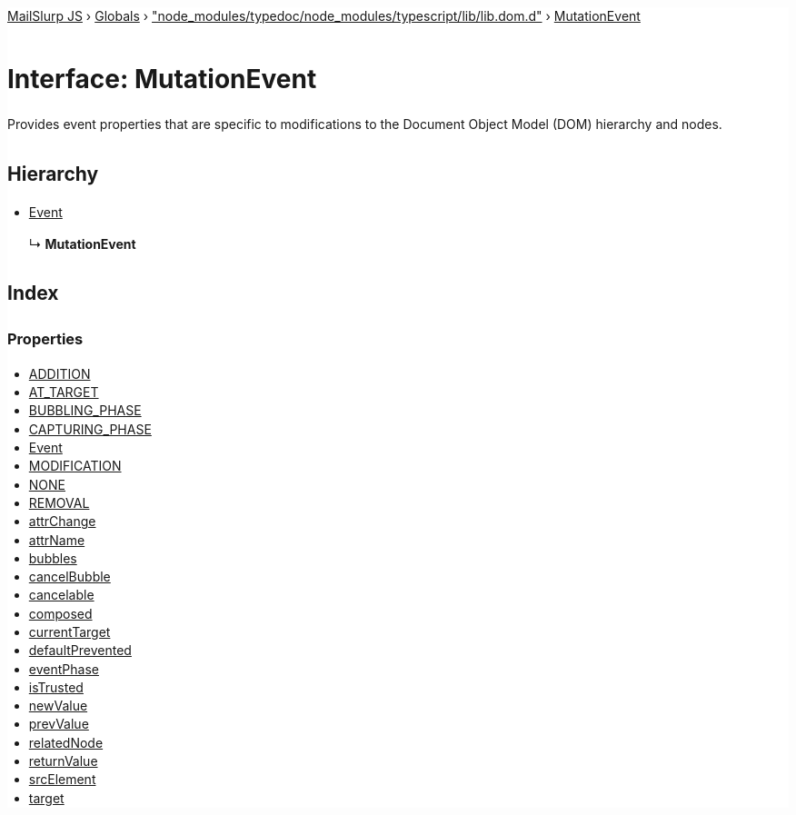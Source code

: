 [MailSlurp JS](../README.md) › [Globals](../globals.md) › ["node_modules/typedoc/node_modules/typescript/lib/lib.dom.d"](../modules/_node_modules_typedoc_node_modules_typescript_lib_lib_dom_d_.md) › [MutationEvent](_node_modules_typedoc_node_modules_typescript_lib_lib_dom_d_.mutationevent.md)

# Interface: MutationEvent

Provides event properties that are specific to modifications to the Document Object Model (DOM) hierarchy and nodes.

## Hierarchy

* [Event](_node_modules_typedoc_node_modules_typescript_lib_lib_dom_d_.event.md)

  ↳ **MutationEvent**

## Index

### Properties

* [ADDITION](_node_modules_typedoc_node_modules_typescript_lib_lib_dom_d_.mutationevent.md#addition)
* [AT_TARGET](_node_modules_typedoc_node_modules_typescript_lib_lib_dom_d_.mutationevent.md#at_target)
* [BUBBLING_PHASE](_node_modules_typedoc_node_modules_typescript_lib_lib_dom_d_.mutationevent.md#bubbling_phase)
* [CAPTURING_PHASE](_node_modules_typedoc_node_modules_typescript_lib_lib_dom_d_.mutationevent.md#capturing_phase)
* [Event](_node_modules_typedoc_node_modules_typescript_lib_lib_dom_d_.mutationevent.md#event)
* [MODIFICATION](_node_modules_typedoc_node_modules_typescript_lib_lib_dom_d_.mutationevent.md#modification)
* [NONE](_node_modules_typedoc_node_modules_typescript_lib_lib_dom_d_.mutationevent.md#none)
* [REMOVAL](_node_modules_typedoc_node_modules_typescript_lib_lib_dom_d_.mutationevent.md#removal)
* [attrChange](_node_modules_typedoc_node_modules_typescript_lib_lib_dom_d_.mutationevent.md#attrchange)
* [attrName](_node_modules_typedoc_node_modules_typescript_lib_lib_dom_d_.mutationevent.md#attrname)
* [bubbles](_node_modules_typedoc_node_modules_typescript_lib_lib_dom_d_.mutationevent.md#bubbles)
* [cancelBubble](_node_modules_typedoc_node_modules_typescript_lib_lib_dom_d_.mutationevent.md#cancelbubble)
* [cancelable](_node_modules_typedoc_node_modules_typescript_lib_lib_dom_d_.mutationevent.md#cancelable)
* [composed](_node_modules_typedoc_node_modules_typescript_lib_lib_dom_d_.mutationevent.md#composed)
* [currentTarget](_node_modules_typedoc_node_modules_typescript_lib_lib_dom_d_.mutationevent.md#currenttarget)
* [defaultPrevented](_node_modules_typedoc_node_modules_typescript_lib_lib_dom_d_.mutationevent.md#defaultprevented)
* [eventPhase](_node_modules_typedoc_node_modules_typescript_lib_lib_dom_d_.mutationevent.md#eventphase)
* [isTrusted](_node_modules_typedoc_node_modules_typescript_lib_lib_dom_d_.mutationevent.md#istrusted)
* [newValue](_node_modules_typedoc_node_modules_typescript_lib_lib_dom_d_.mutationevent.md#newvalue)
* [prevValue](_node_modules_typedoc_node_modules_typescript_lib_lib_dom_d_.mutationevent.md#prevvalue)
* [relatedNode](_node_modules_typedoc_node_modules_typescript_lib_lib_dom_d_.mutationevent.md#relatednode)
* [returnValue](_node_modules_typedoc_node_modules_typescript_lib_lib_dom_d_.mutationevent.md#returnvalue)
* [srcElement](_node_modules_typedoc_node_modules_typescript_lib_lib_dom_d_.mutationevent.md#srcelement)
* [target](_node_modules_typedoc_node_modules_typescript_lib_lib_dom_d_.mutationevent.md#target)